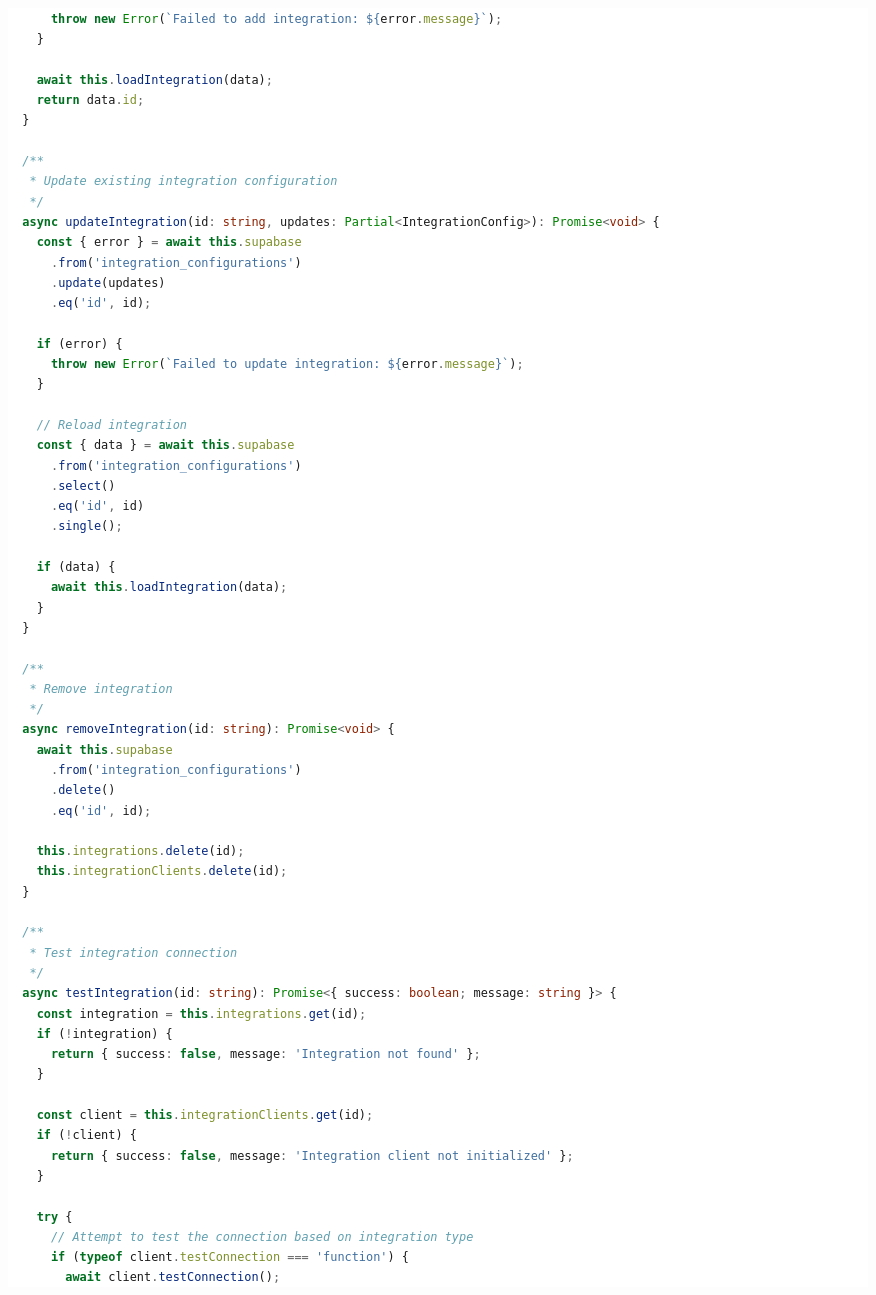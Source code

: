 ```typescript
      throw new Error(`Failed to add integration: ${error.message}`);
    }

    await this.loadIntegration(data);
    return data.id;
  }

  /**
   * Update existing integration configuration
   */
  async updateIntegration(id: string, updates: Partial<IntegrationConfig>): Promise<void> {
    const { error } = await this.supabase
      .from('integration_configurations')
      .update(updates)
      .eq('id', id);

    if (error) {
      throw new Error(`Failed to update integration: ${error.message}`);
    }

    // Reload integration
    const { data } = await this.supabase
      .from('integration_configurations')
      .select()
      .eq('id', id)
      .single();

    if (data) {
      await this.loadIntegration(data);
    }
  }

  /**
   * Remove integration
   */
  async removeIntegration(id: string): Promise<void> {
    await this.supabase
      .from('integration_configurations')
      .delete()
      .eq('id', id);

    this.integrations.delete(id);
    this.integrationClients.delete(id);
  }

  /**
   * Test integration connection
   */
  async testIntegration(id: string): Promise<{ success: boolean; message: string }> {
    const integration = this.integrations.get(id);
    if (!integration) {
      return { success: false, message: 'Integration not found' };
    }

    const client = this.integrationClients.get(id);
    if (!client) {
      return { success: false, message: 'Integration client not initialized' };
    }

    try {
      // Attempt to test the connection based on integration type
      if (typeof client.testConnection === 'function') {
        await client.testConnection();
```